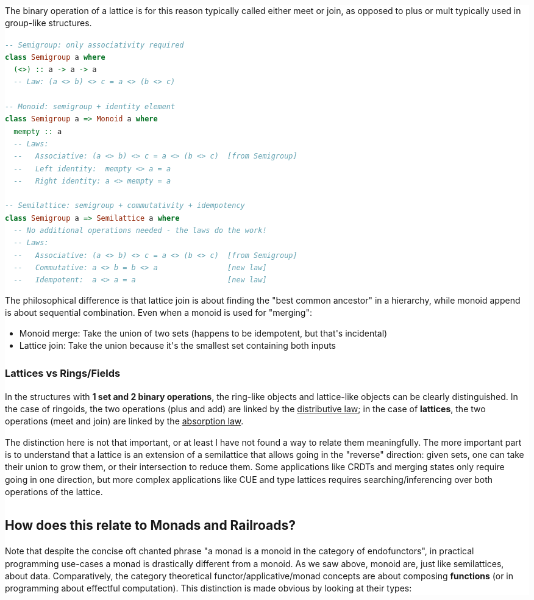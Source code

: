The binary operation of a lattice is for this reason typically called either meet or join, as opposed to plus or mult typically used in group-like structures.

```haskell
-- Semigroup: only associativity required
class Semigroup a where
  (<>) :: a -> a -> a
  -- Law: (a <> b) <> c = a <> (b <> c)

-- Monoid: semigroup + identity element
class Semigroup a => Monoid a where
  mempty :: a
  -- Laws:
  --   Associative: (a <> b) <> c = a <> (b <> c)  [from Semigroup]
  --   Left identity:  mempty <> a = a
  --   Right identity: a <> mempty = a

-- Semilattice: semigroup + commutativity + idempotency
class Semigroup a => Semilattice a where
  -- No additional operations needed - the laws do the work!
  -- Laws: 
  --   Associative: (a <> b) <> c = a <> (b <> c)  [from Semigroup]
  --   Commutative: a <> b = b <> a                [new law]
  --   Idempotent:  a <> a = a                     [new law]
```

The philosophical difference is that lattice join is about finding the "best common ancestor" in a hierarchy, while monoid append is about sequential combination. Even when a monoid is used for "merging":
- Monoid merge: Take the union of two sets (happens to be idempotent, but that's incidental)
- Lattice join: Take the union because it's the smallest set containing both inputs


### Lattices vs Rings/Fields

In the structures with **1 set and 2 binary operations**, the ring-like objects and lattice-like objects can be clearly distinguished. In the case of ringoids, the two operations (plus and add) are linked by the [distributive law](https://en.wikipedia.org/wiki/Distributive_property); in the case of **lattices**, the two operations (meet and join) are linked by the [absorption law](https://en.wikipedia.org/wiki/Absorption_law).

The distinction here is not that important, or at least I have not found a way to relate them meaningfully. The more important part is to understand that a lattice is an extension of a semilattice that allows going in the "reverse" direction: given sets, one can take their union to grow them, or their intersection to reduce them. Some applications like CRDTs and merging states only require going in one direction, but more complex applications like CUE and type lattices requires searching/inferencing over both operations of the lattice.

## How does this relate to Monads and Railroads?

Note that despite the concise oft chanted phrase "a monad is a monoid in the category of endofunctors", in practical programming use-cases a monad is drastically different from a monoid. As we saw above, monoid are, just like semilattices, about data. Comparatively, the category theoretical functor/applicative/monad concepts are about composing **functions** (or in programming about effectful computation). This distinction is made obvious by looking at their types:
